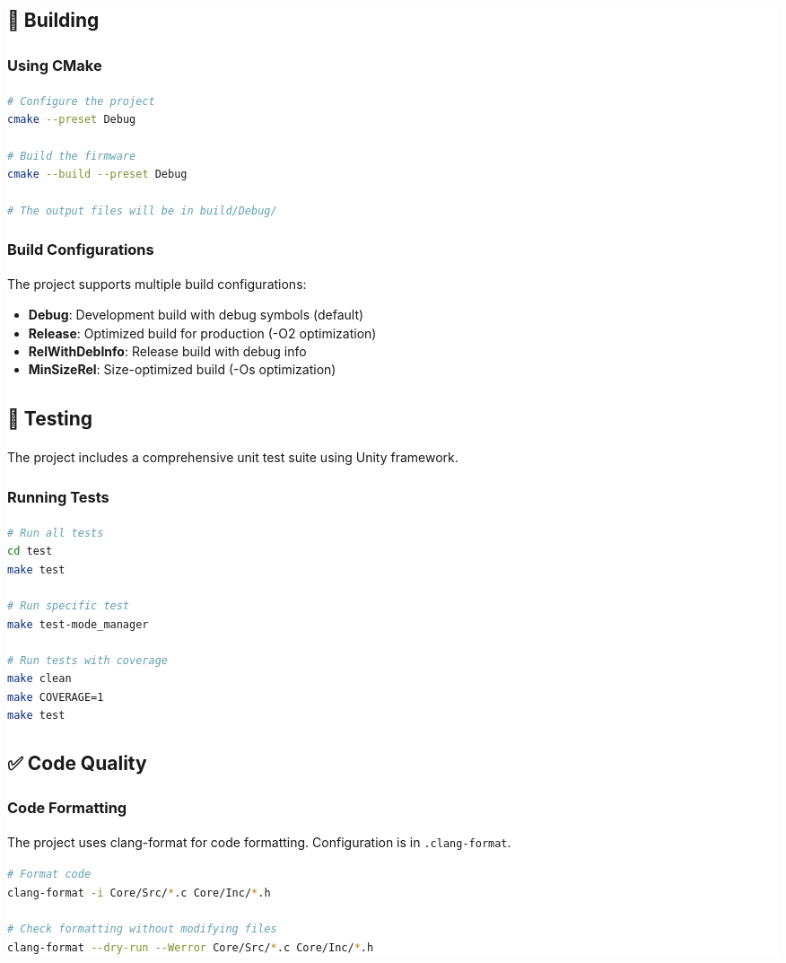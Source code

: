 ## 🔨 Building

### Using CMake

```bash
# Configure the project
cmake --preset Debug

# Build the firmware
cmake --build --preset Debug

# The output files will be in build/Debug/
```
### Build Configurations

The project supports multiple build configurations:

- **Debug**: Development build with debug symbols (default)
- **Release**: Optimized build for production (-O2 optimization)
- **RelWithDebInfo**: Release build with debug info
- **MinSizeRel**: Size-optimized build (-Os optimization)

## 🧪 Testing

The project includes a comprehensive unit test suite using Unity framework.

### Running Tests

```bash
# Run all tests
cd test
make test

# Run specific test
make test-mode_manager

# Run tests with coverage
make clean
make COVERAGE=1
make test
```

## ✅ Code Quality

### Code Formatting

The project uses clang-format for code formatting. Configuration is in `.clang-format`.

```bash
# Format code
clang-format -i Core/Src/*.c Core/Inc/*.h

# Check formatting without modifying files
clang-format --dry-run --Werror Core/Src/*.c Core/Inc/*.h
```
